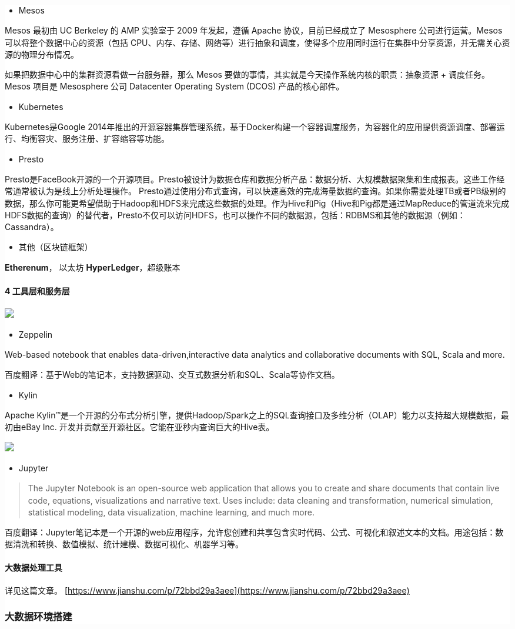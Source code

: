 - Mesos

Mesos 最初由 UC Berkeley 的 AMP 实验室于 2009 年发起，遵循 Apache 协议，目前已经成立了 Mesosphere 公司进行运营。Mesos 可以将整个数据中心的资源（包括 CPU、内存、存储、网络等）进行抽象和调度，使得多个应用同时运行在集群中分享资源，并无需关心资源的物理分布情况。

如果把数据中心中的集群资源看做一台服务器，那么 Mesos 要做的事情，其实就是今天操作系统内核的职责：抽象资源 + 调度任务。Mesos 项目是 Mesosphere 公司 Datacenter Operating System (DCOS) 产品的核心部件。

- Kubernetes

Kubernetes是Google 2014年推出的开源容器集群管理系统，基于Docker构建一个容器调度服务，为容器化的应用提供资源调度、部署运行、均衡容灾、服务注册、扩容缩容等功能。

- Presto

Presto是FaceBook开源的一个开源项目。Presto被设计为数据仓库和数据分析产品：数据分析、大规模数据聚集和生成报表。这些工作经常通常被认为是线上分析处理操作。
Presto通过使用分布式查询，可以快速高效的完成海量数据的查询。如果你需要处理TB或者PB级别的数据，那么你可能更希望借助于Hadoop和HDFS来完成这些数据的处理。作为Hive和Pig（Hive和Pig都是通过MapReduce的管道流来完成HDFS数据的查询）的替代者，Presto不仅可以访问HDFS，也可以操作不同的数据源，包括：RDBMS和其他的数据源（例如：Cassandra）。


- 其他（区块链框架）

**Etherenum**， 以太坊
**HyperLedger**，超级账本

#### 4 工具层和服务层

![](https://cdn.jsdelivr.net/gh/Ezuy-Lee/RainzeDrawingBed/media/1700062-20640cb0fbf4fa06.png)

- Zeppelin

Web-based notebook that enables data-driven,interactive data analytics and collaborative documents with SQL, Scala and more.

百度翻译：基于Web的笔记本，支持数据驱动、交互式数据分析和SQL、Scala等协作文档。

- Kylin

Apache Kylin™是一个开源的分布式分析引擎，提供Hadoop/Spark之上的SQL查询接口及多维分析（OLAP）能力以支持超大规模数据，最初由eBay Inc. 开发并贡献至开源社区。它能在亚秒内查询巨大的Hive表。

![](https://cdn.jsdelivr.net/gh/Ezuy-Lee/RainzeDrawingBed/media/1700062-ad29ed5daf3be13b.png)

- Jupyter

>The Jupyter Notebook is an open-source web application that allows you to create and share documents that contain live code, equations, visualizations and narrative text. Uses include: data cleaning and transformation, numerical simulation, statistical modeling, data visualization, machine learning, and much more.

百度翻译：Jupyter笔记本是一个开源的web应用程序，允许您创建和共享包含实时代码、公式、可视化和叙述文本的文档。用途包括：数据清洗和转换、数值模拟、统计建模、数据可视化、机器学习等。

#### 大数据处理工具


详见这篇文章。
[https://www.jianshu.com/p/72bbd29a3aee](https://www.jianshu.com/p/72bbd29a3aee)


### 大数据环境搭建
